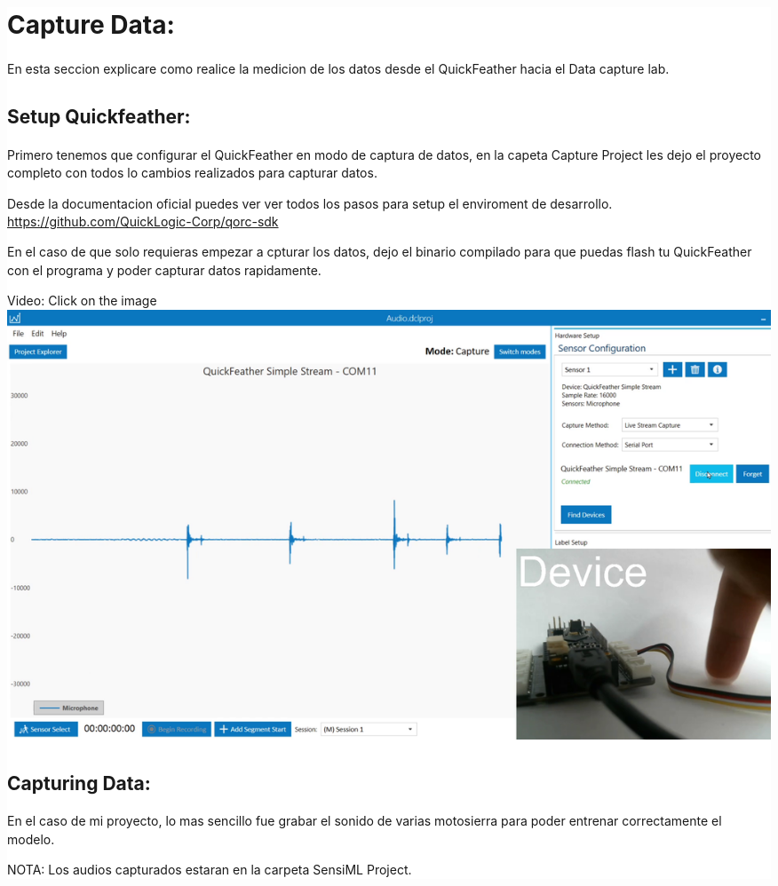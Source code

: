 # Capture Data:

En esta seccion explicare como realice la medicion de los datos desde el QuickFeather hacia el Data capture lab.

## Setup Quickfeather:

Primero tenemos que configurar el QuickFeather en modo de captura de datos, en la capeta Capture Project les dejo el proyecto completo con todos lo cambios realizados para capturar datos. 

Desde la documentacion oficial puedes ver ver todos los pasos para setup el enviroment de desarrollo.
https://github.com/QuickLogic-Corp/qorc-sdk

En el caso de que solo requieras empezar a cpturar los datos, dejo el binario compilado para que puedas flash tu QuickFeather con el programa y poder capturar datos rapidamente.

Video: Click on the image
[![Capture](./Images/capture1.png)](https://youtu.be/UMFaDWV3vuo)

## Capturing Data:

En el caso de mi proyecto, lo mas sencillo fue grabar el sonido de varias motosierra para poder entrenar correctamente el modelo.

NOTA: Los audios capturados estaran en la carpeta SensiML Project.
